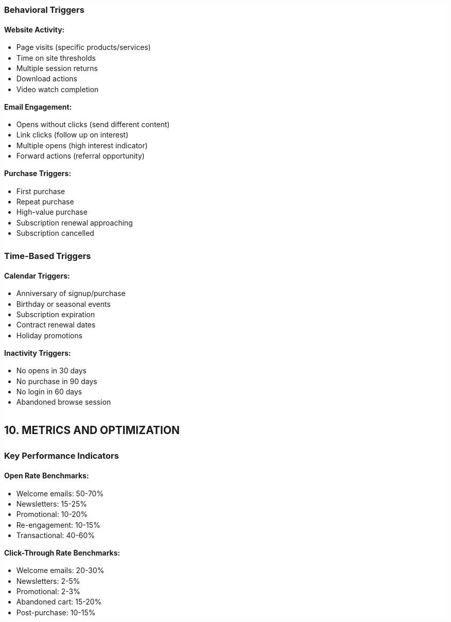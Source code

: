 ### Behavioral Triggers

**Website Activity:**
- Page visits (specific products/services)
- Time on site thresholds
- Multiple session returns
- Download actions
- Video watch completion

**Email Engagement:**
- Opens without clicks (send different content)
- Link clicks (follow up on interest)
- Multiple opens (high interest indicator)
- Forward actions (referral opportunity)

**Purchase Triggers:**
- First purchase
- Repeat purchase
- High-value purchase
- Subscription renewal approaching
- Subscription cancelled

### Time-Based Triggers

**Calendar Triggers:**
- Anniversary of signup/purchase
- Birthday or seasonal events
- Subscription expiration
- Contract renewal dates
- Holiday promotions

**Inactivity Triggers:**
- No opens in 30 days
- No purchase in 90 days
- No login in 60 days
- Abandoned browse session

## 10. METRICS AND OPTIMIZATION

### Key Performance Indicators

**Open Rate Benchmarks:**
- Welcome emails: 50-70%
- Newsletters: 15-25%
- Promotional: 10-20%
- Re-engagement: 10-15%
- Transactional: 40-60%

**Click-Through Rate Benchmarks:**
- Welcome emails: 20-30%
- Newsletters: 2-5%
- Promotional: 2-3%
- Abandoned cart: 15-20%
- Post-purchase: 10-15%
